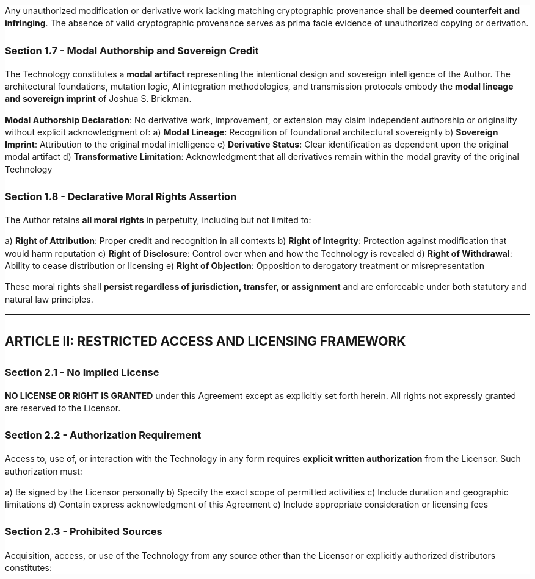 Any unauthorized modification or derivative work lacking matching cryptographic provenance shall be **deemed counterfeit and infringing**. The absence of valid cryptographic provenance serves as prima facie evidence of unauthorized copying or derivation.

### Section 1.7 - Modal Authorship and Sovereign Credit
The Technology constitutes a **modal artifact** representing the intentional design and sovereign intelligence of the Author. The architectural foundations, mutation logic, AI integration methodologies, and transmission protocols embody the **modal lineage and sovereign imprint** of Joshua S. Brickman.

**Modal Authorship Declaration**: No derivative work, improvement, or extension may claim independent authorship or originality without explicit acknowledgment of:
a) **Modal Lineage**: Recognition of foundational architectural sovereignty
b) **Sovereign Imprint**: Attribution to the original modal intelligence
c) **Derivative Status**: Clear identification as dependent upon the original modal artifact
d) **Transformative Limitation**: Acknowledgment that all derivatives remain within the modal gravity of the original Technology

### Section 1.8 - Declarative Moral Rights Assertion
The Author retains **all moral rights** in perpetuity, including but not limited to:

a) **Right of Attribution**: Proper credit and recognition in all contexts
b) **Right of Integrity**: Protection against modification that would harm reputation
c) **Right of Disclosure**: Control over when and how the Technology is revealed
d) **Right of Withdrawal**: Ability to cease distribution or licensing
e) **Right of Objection**: Opposition to derogatory treatment or misrepresentation

These moral rights shall **persist regardless of jurisdiction, transfer, or assignment** and are enforceable under both statutory and natural law principles.

---

## ARTICLE II: RESTRICTED ACCESS AND LICENSING FRAMEWORK

### Section 2.1 - No Implied License
**NO LICENSE OR RIGHT IS GRANTED** under this Agreement except as explicitly set forth herein. All rights not expressly granted are reserved to the Licensor.

### Section 2.2 - Authorization Requirement
Access to, use of, or interaction with the Technology in any form requires **explicit written authorization** from the Licensor. Such authorization must:

a) Be signed by the Licensor personally
b) Specify the exact scope of permitted activities
c) Include duration and geographic limitations
d) Contain express acknowledgment of this Agreement
e) Include appropriate consideration or licensing fees

### Section 2.3 - Prohibited Sources
Acquisition, access, or use of the Technology from any source other than the Licensor or explicitly authorized distributors constitutes:

